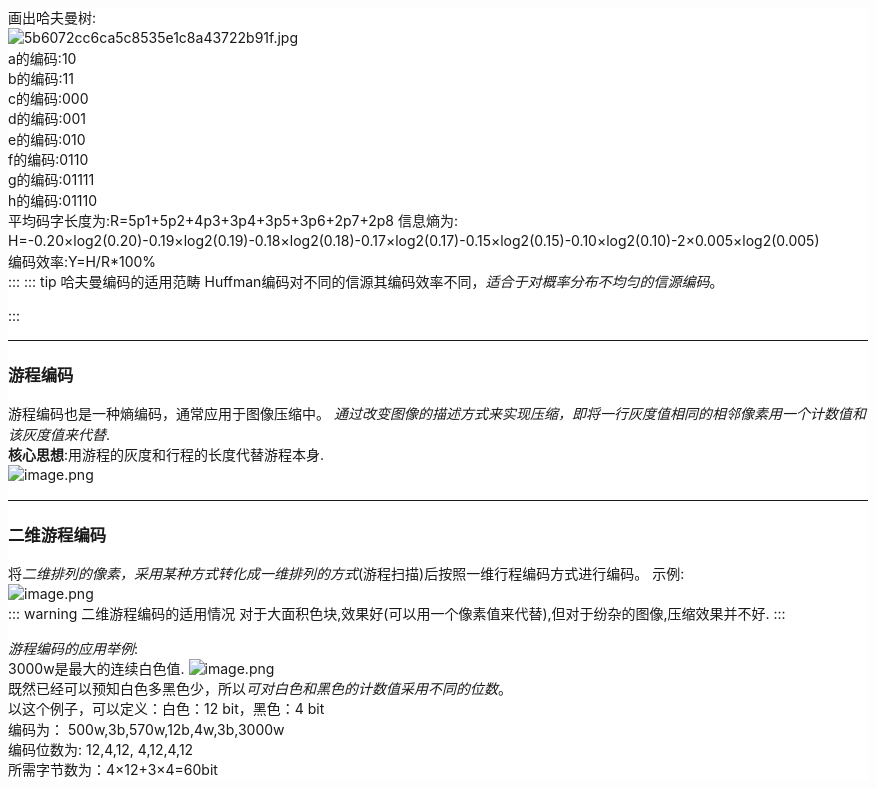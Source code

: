 画出哈夫曼树:  
![5b6072cc6ca5c8535e1c8a43722b91f.jpg](https://jetzihan-img.oss-cn-beijing.aliyuncs.com/blog/img/006SHRs9gy1h38rjrl1hnj30yr11bgms.jpg)  
a的编码:10  
b的编码:11  
c的编码:000  
d的编码:001  
e的编码:010  
f的编码:0110  
g的编码:01111  
h的编码:01110  
平均码字长度为:R=5p1+5p2+4p3+3p4+3p5+3p6+2p7+2p8
信息熵为:  
H=-0.20×log2(0.20)-0.19×log2(0.19)-0.18×log2(0.18)-0.17×log2(0.17)-0.15×log2(0.15)-0.10×log2(0.10)-2×0.005×log2(0.005)  
编码效率:Y=H/R*100%  
:::
::: tip 哈夫曼编码的适用范畴
Huffman编码对不同的信源其编码效率不同，*适合于对概率分布不均匀的信源编码*。  

:::
***

### 游程编码

游程编码也是一种熵编码，通常应用于图像压缩中。
*通过改变图像的描述方式来实现压缩，即将一行灰度值相同的相邻像素用一个计数值和该灰度值来代替*.  
**核心思想**:用游程的灰度和行程的长度代替游程本身.  
![image.png](https://jetzihan-img.oss-cn-beijing.aliyuncs.com/blog/img/006SHRs9gy1h38s1khzebj30kb0c7ad8.jpg)  

***

### 二维游程编码

将*二维排列的像素，采用某种方式转化成一维排列的方式*(游程扫描)后按照一维行程编码方式进行编码。
示例:  
![image.png](https://jetzihan-img.oss-cn-beijing.aliyuncs.com/blog/img/006SHRs9gy1h38s3rkxtnj30uq0e3q7t.jpg)  
::: warning 二维游程编码的适用情况
对于大面积色块,效果好(可以用一个像素值来代替),但对于纷杂的图像,压缩效果并不好.
:::

*游程编码的应用举例*:  
3000w是最大的连续白色值.
![image.png](https://jetzihan-img.oss-cn-beijing.aliyuncs.com/blog/img/006SHRs9gy1h38s6d3o5aj30s30blgqn.jpg)  
既然已经可以预知白色多黑色少，所以*可对白色和黑色的计数值采用不同的位数*。  
以这个例子，可以定义：白色：12 bit，黑色：4 bit  
编码为：
500w,3b,570w,12b,4w,3b,3000w  
编码位数为: 12,4,12, 4,12,4,12  
所需字节数为：4×12+3×4=60bit  
